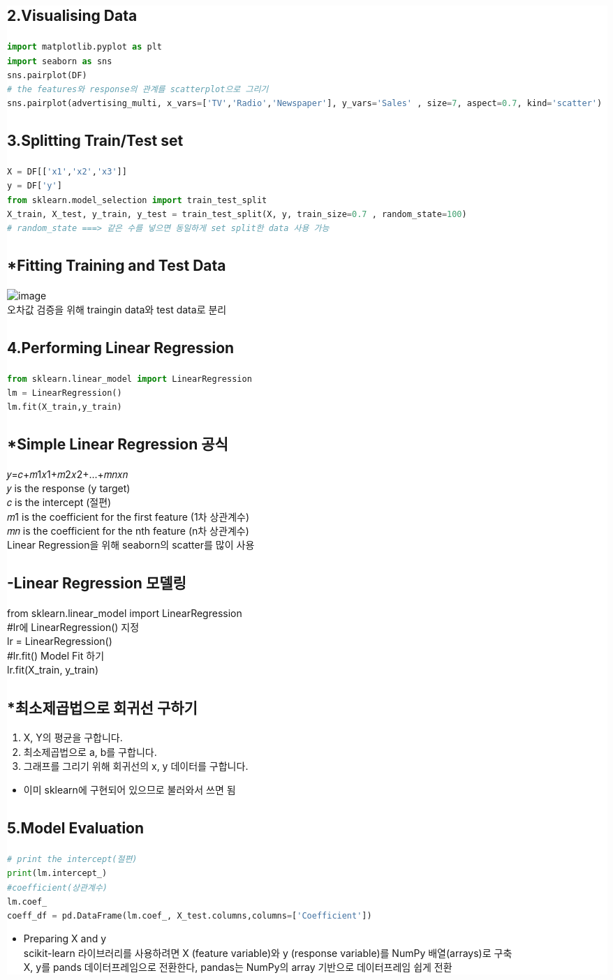 ## 2.Visualising Data  
```python
import matplotlib.pyplot as plt  
import seaborn as sns  
sns.pairplot(DF)  
# the features와 response의 관계를 scatterplot으로 그리기  
sns.pairplot(advertising_multi, x_vars=['TV','Radio','Newspaper'], y_vars='Sales' , size=7, aspect=0.7, kind='scatter')  
```

## 3.Splitting Train/Test set  
```python
X = DF[['x1','x2','x3']]  
y = DF['y']  
from sklearn.model_selection import train_test_split  
X_train, X_test, y_train, y_test = train_test_split(X, y, train_size=0.7 , random_state=100)  
# random_state ===> 같은 수를 넣으면 동일하게 set split한 data 사용 가능 
```
## *Fitting Training and Test Data  
![image](https://user-images.githubusercontent.com/59672592/125733702-c34e7421-4e0c-4f90-9117-56ba983f5a62.png)  
오차값 검증을 위해 traingin data와 test data로 분리  
## 4.Performing Linear Regression  
```python
from sklearn.linear_model import LinearRegression
lm = LinearRegression()
lm.fit(X_train,y_train)
```
## *Simple Linear Regression 공식  
𝑦=𝑐+𝑚1𝑥1+𝑚2𝑥2+...+𝑚𝑛𝑥𝑛  
𝑦 is the response (y target)  
𝑐 is the intercept (절편)  
𝑚1 is the coefficient for the first feature (1차 상관계수)  
𝑚𝑛 is the coefficient for the nth feature (n차 상관계수)  
Linear Regression을 위해 seaborn의 scatter를 많이 사용  
## -Linear Regression 모델링  
from sklearn.linear_model import LinearRegression  
#lr에 LinearRegression() 지정  
lr = LinearRegression()  
#lr.fit() Model Fit 하기  
lr.fit(X_train, y_train)  
## *최소제곱법으로 회귀선 구하기  
1. X, Y의 평균을 구합니다.  
2. 최소제곱법으로 a, b를 구합니다.  
3. 그래프를 그리기 위해 회귀선의 x, y 데이터를 구합니다.  
+ 이미 sklearn에 구현되어 있으므로 불러와서 쓰면 됨  
## 5.Model Evaluation  
```python
# print the intercept(절편)
print(lm.intercept_)
#coefficient(상관계수)
lm.coef_
coeff_df = pd.DataFrame(lm.coef_, X_test.columns,columns=['Coefficient'])
```
+ Preparing X and y  
scikit-learn 라이브러리를 사용하려면 X (feature variable)와 y (response variable)를 NumPy 배열(arrays)로 구축  
X, y를 pands 데이터프레임으로 전환한다, pandas는 NumPy의 array 기반으로 데이터프레임 쉽게 전환  